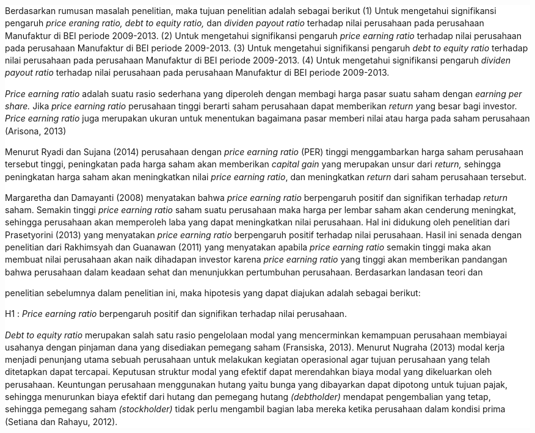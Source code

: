<p><span class="font4">Berdasarkan rumusan masalah penelitian, maka tujuan penelitian adalah sebagai berikut (1) Untuk mengetahui signifikansi pengaruh </span><span class="font4" style="font-style:italic;">price eraning ratio, debt to equity ratio,</span><span class="font4"> dan </span><span class="font4" style="font-style:italic;">dividen payout ratio</span><span class="font4"> terhadap nilai perusahaan pada perusahaan Manufaktur di BEI periode 2009-2013. (2) Untuk mengetahui signifikansi pengaruh </span><span class="font4" style="font-style:italic;">price earning ratio</span><span class="font4"> terhadap nilai perusahaan pada perusahaan Manufaktur di BEI periode 2009-2013. (3) Untuk mengetahui signifikansi pengaruh </span><span class="font4" style="font-style:italic;">debt to equity ratio</span><span class="font4"> terhadap nilai perusahaan pada perusahaan Manufaktur di BEI periode 2009-2013. (4) Untuk mengetahui signifikansi pengaruh </span><span class="font4" style="font-style:italic;">dividen payout ratio</span><span class="font4"> terhadap nilai perusahaan pada perusahaan Manufaktur di BEI periode 2009-2013.</span></p>
<p><span class="font4" style="font-style:italic;">Price earning ratio</span><span class="font4"> adalah suatu rasio sederhana yang diperoleh dengan membagi harga pasar suatu saham dengan </span><span class="font4" style="font-style:italic;">earning per share.</span><span class="font4"> Jika </span><span class="font4" style="font-style:italic;">price earning ratio</span><span class="font4"> perusahaan tinggi berarti saham perusahaan dapat memberikan </span><span class="font4" style="font-style:italic;">return y</span><span class="font4">ang besar bagi investor. </span><span class="font4" style="font-style:italic;">Price earning ratio</span><span class="font4"> juga merupakan ukuran untuk menentukan bagaimana pasar memberi nilai atau harga pada saham perusahaan (Arisona, 2013)</span></p>
<p><span class="font4">Menurut Ryadi dan Sujana (2014) perusahaan dengan </span><span class="font4" style="font-style:italic;">price earning ratio </span><span class="font4">(PER) tinggi menggambarkan harga saham perusahaan tersebut tinggi, peningkatan pada harga saham akan memberikan </span><span class="font4" style="font-style:italic;">capital gain</span><span class="font4"> yang merupakan unsur dari </span><span class="font4" style="font-style:italic;">return,</span><span class="font4"> sehingga peningkatan harga saham akan meningkatkan nilai </span><span class="font4" style="font-style:italic;">price earning ratio</span><span class="font4">, dan meningkatkan </span><span class="font4" style="font-style:italic;">return</span><span class="font4"> dari saham perusahaan tersebut.</span></p>
<p><span class="font4">Margaretha dan Damayanti (2008) menyatakan bahwa </span><span class="font4" style="font-style:italic;">price earning ratio </span><span class="font4">berpengaruh positif dan signifikan terhadap </span><span class="font4" style="font-style:italic;">return</span><span class="font4"> saham. Semakin tinggi </span><span class="font4" style="font-style:italic;">price earning ratio</span><span class="font4"> saham suatu perusahaan maka harga per lembar saham akan cenderung meningkat, sehingga perusahaan akan memperoleh laba yang dapat meningkatkan nilai perusahaan. Hal ini didukung oleh penelitian dari Prasetyorini (2013) yang menyatakan </span><span class="font4" style="font-style:italic;">price earning ratio</span><span class="font4"> berpengaruh positif terhadap nilai perusahaan. Hasil ini senada dengan penelitian dari Rakhimsyah dan Guanawan (2011) yang menyatakan apabila </span><span class="font4" style="font-style:italic;">price earning ratio</span><span class="font4"> semakin tinggi maka akan membuat nilai perusahaan akan naik dihadapan investor karena </span><span class="font4" style="font-style:italic;">price earning ratio</span><span class="font4"> yang tinggi akan memberikan pandangan bahwa perusahaan dalam keadaan sehat dan menunjukkan pertumbuhan perusahaan. Berdasarkan landasan teori dan</span></p>
<p><span class="font4">penelitian sebelumnya dalam penelitian ini, maka hipotesis yang dapat diajukan adalah sebagai berikut:</span></p>
<p><span class="font4">H</span><span class="font1">1 : </span><span class="font4" style="font-style:italic;">Price earning ratio</span><span class="font4"> berpengaruh positif dan signifikan terhadap nilai perusahaan.</span></p>
<p><span class="font4" style="font-style:italic;">Debt to equity ratio</span><span class="font4"> merupakan salah satu rasio pengelolaan modal yang mencerminkan kemampuan perusahaan membiayai usahanya dengan pinjaman dana yang disediakan pemegang saham (Fransiska, 2013). Menurut Nugraha (2013) modal kerja menjadi penunjang utama sebuah perusahaan untuk melakukan kegiatan operasional agar tujuan perusahaan yang telah ditetapkan dapat tercapai. Keputusan struktur modal yang efektif dapat merendahkan biaya modal yang dikeluarkan oleh perusahaan. Keuntungan perusahaan menggunakan hutang yaitu bunga yang dibayarkan dapat dipotong untuk tujuan pajak, sehingga menurunkan biaya efektif dari hutang dan pemegang hutang </span><span class="font4" style="font-style:italic;">(debtholder) </span><span class="font4">mendapat pengembalian yang tetap, sehingga pemegang saham </span><span class="font4" style="font-style:italic;">(stockholder) </span><span class="font4">tidak perlu mengambil bagian laba mereka ketika perusahaan dalam kondisi prima (Setiana dan Rahayu, 2012).</span></p>